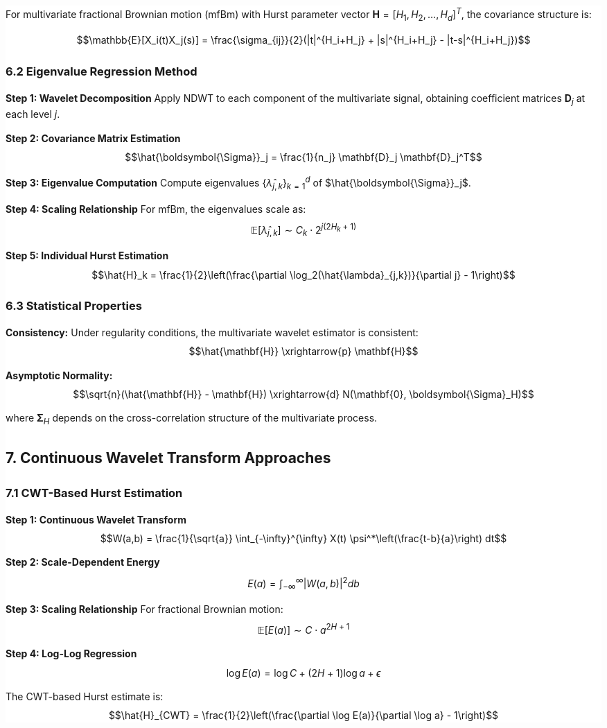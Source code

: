 For multivariate fractional Brownian motion (mfBm) with Hurst parameter vector $\mathbf{H} = [H_1, H_2, \ldots, H_d]^T$, the covariance structure is:

$$\mathbb{E}[X_i(t)X_j(s)] = \frac{\sigma_{ij}}{2}(|t|^{H_i+H_j} + |s|^{H_i+H_j} - |t-s|^{H_i+H_j})$$

### 6.2 Eigenvalue Regression Method

**Step 1: Wavelet Decomposition**
Apply NDWT to each component of the multivariate signal, obtaining coefficient matrices $\mathbf{D}_j$ at each level $j$.

**Step 2: Covariance Matrix Estimation**
$$\hat{\boldsymbol{\Sigma}}_j = \frac{1}{n_j} \mathbf{D}_j \mathbf{D}_j^T$$

**Step 3: Eigenvalue Computation**
Compute eigenvalues $\{\hat{\lambda}_{j,k}\}_{k=1}^d$ of $\hat{\boldsymbol{\Sigma}}_j$.

**Step 4: Scaling Relationship**
For mfBm, the eigenvalues scale as:
$$\mathbb{E}[\hat{\lambda}_{j,k}] \sim C_k \cdot 2^{j(2H_k+1)}$$

**Step 5: Individual Hurst Estimation**
$$\hat{H}_k = \frac{1}{2}\left(\frac{\partial \log_2(\hat{\lambda}_{j,k})}{\partial j} - 1\right)$$

### 6.3 Statistical Properties

**Consistency:**
Under regularity conditions, the multivariate wavelet estimator is consistent:
$$\hat{\mathbf{H}} \xrightarrow{p} \mathbf{H}$$

**Asymptotic Normality:**
$$\sqrt{n}(\hat{\mathbf{H}} - \mathbf{H}) \xrightarrow{d} N(\mathbf{0}, \boldsymbol{\Sigma}_H)$$

where $\boldsymbol{\Sigma}_H$ depends on the cross-correlation structure of the multivariate process.

## 7. Continuous Wavelet Transform Approaches

### 7.1 CWT-Based Hurst Estimation

**Step 1: Continuous Wavelet Transform**
$$W(a,b) = \frac{1}{\sqrt{a}} \int_{-\infty}^{\infty} X(t) \psi^*\left(\frac{t-b}{a}\right) dt$$

**Step 2: Scale-Dependent Energy**
$$E(a) = \int_{-\infty}^{\infty} |W(a,b)|^2 db$$

**Step 3: Scaling Relationship**
For fractional Brownian motion:
$$\mathbb{E}[E(a)] \sim C \cdot a^{2H+1}$$

**Step 4: Log-Log Regression**
$$\log E(a) = \log C + (2H+1) \log a + \epsilon$$

The CWT-based Hurst estimate is:
$$\hat{H}_{CWT} = \frac{1}{2}\left(\frac{\partial \log E(a)}{\partial \log a} - 1\right)$$
